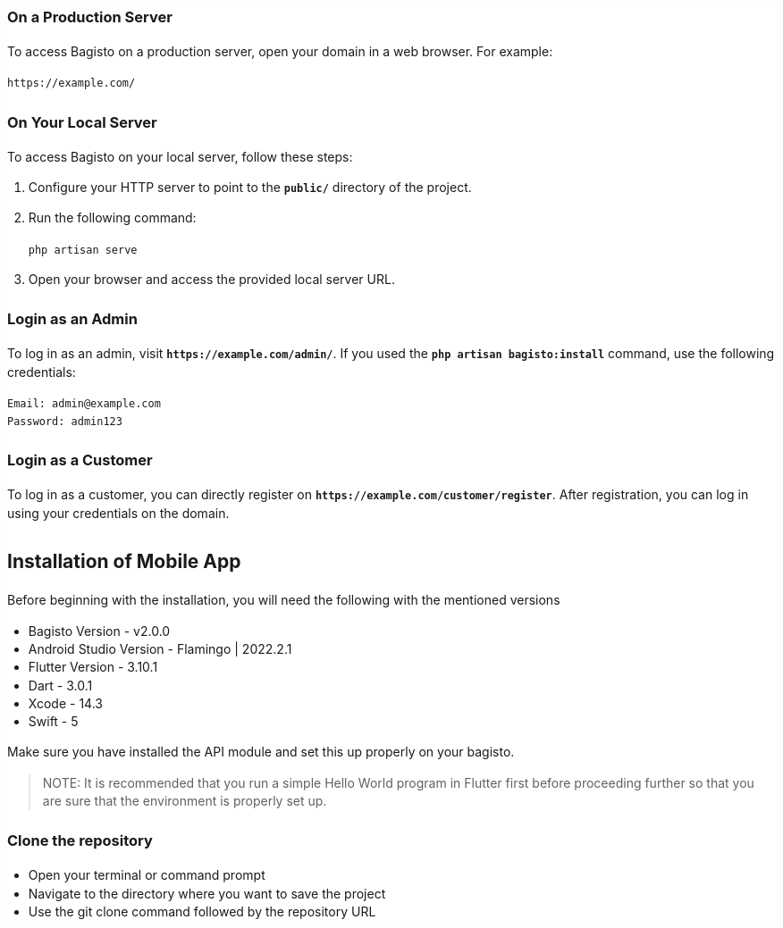 ### On a Production Server

To access Bagisto on a production server, open your domain in a web browser. For example:

```
https://example.com/
```

### On Your Local Server

To access Bagisto on your local server, follow these steps:

1. Configure your HTTP server to point to the **`public/`** directory of the project.
2. Run the following command:

    ```sh
    php artisan serve
    ```

3. Open your browser and access the provided local server URL.

### Login as an Admin

To log in as an admin, visit **`https://example.com/admin/`**. If you used the **`php artisan bagisto:install`** command, use the following credentials:

```
Email: admin@example.com
Password: admin123
```

### Login as a Customer

To log in as a customer, you can directly register on **`https://example.com/customer/register`**. After registration, you can log in using your credentials on the domain.

## Installation of Mobile App

Before beginning with the installation, you will need the following with the mentioned versions

- Bagisto Version - v2.0.0
- Android Studio Version - Flamingo | 2022.2.1 
- Flutter Version - 3.10.1
- Dart - 3.0.1
- Xcode - 14.3
- Swift - 5

Make sure you have installed the API module and set this up properly on your bagisto.

> NOTE: It is recommended that you run a simple Hello World program in Flutter first before proceeding further so that you are sure that the environment is properly set up.

### Clone the repository

- Open your terminal or command prompt
- Navigate to the directory where you want to save the project
- Use the git clone command followed by the repository URL
